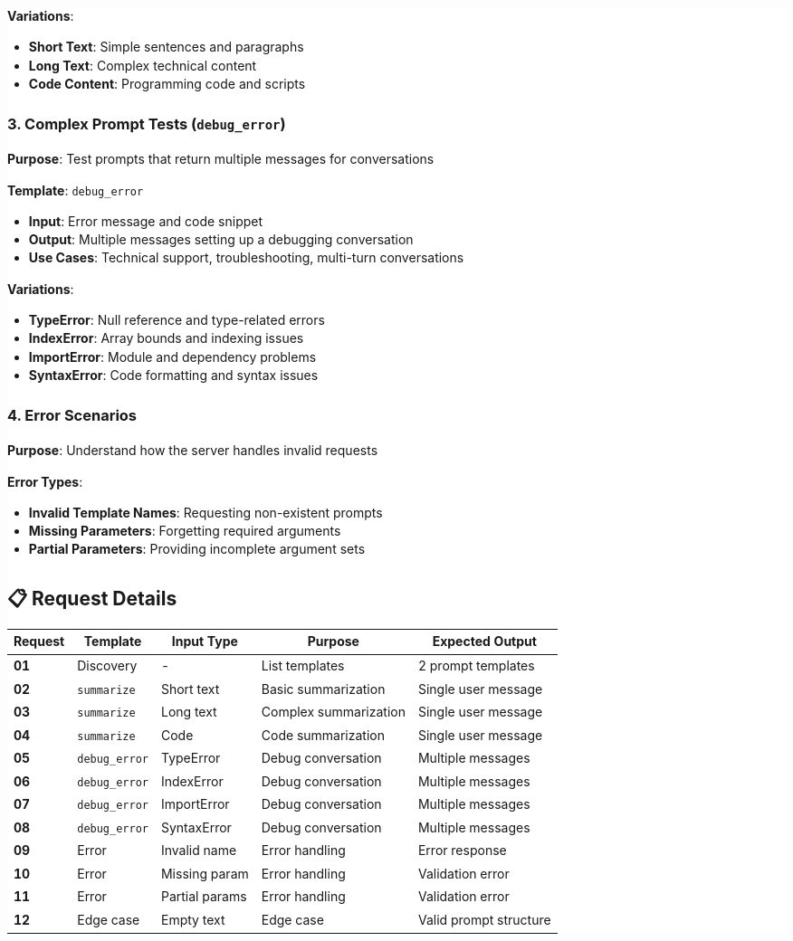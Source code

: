**Variations**:
- **Short Text**: Simple sentences and paragraphs
- **Long Text**: Complex technical content
- **Code Content**: Programming code and scripts

### 3. Complex Prompt Tests (`debug_error`)
**Purpose**: Test prompts that return multiple messages for conversations

**Template**: `debug_error`
- **Input**: Error message and code snippet
- **Output**: Multiple messages setting up a debugging conversation
- **Use Cases**: Technical support, troubleshooting, multi-turn conversations

**Variations**:
- **TypeError**: Null reference and type-related errors
- **IndexError**: Array bounds and indexing issues
- **ImportError**: Module and dependency problems
- **SyntaxError**: Code formatting and syntax issues

### 4. Error Scenarios
**Purpose**: Understand how the server handles invalid requests

**Error Types**:
- **Invalid Template Names**: Requesting non-existent prompts
- **Missing Parameters**: Forgetting required arguments
- **Partial Parameters**: Providing incomplete argument sets

## 📋 Request Details

| Request | Template | Input Type | Purpose | Expected Output |
|---------|----------|------------|---------|----------------|
| **01** | Discovery | - | List templates | 2 prompt templates |
| **02** | `summarize` | Short text | Basic summarization | Single user message |
| **03** | `summarize` | Long text | Complex summarization | Single user message |
| **04** | `summarize` | Code | Code summarization | Single user message |
| **05** | `debug_error` | TypeError | Debug conversation | Multiple messages |
| **06** | `debug_error` | IndexError | Debug conversation | Multiple messages |
| **07** | `debug_error` | ImportError | Debug conversation | Multiple messages |
| **08** | `debug_error` | SyntaxError | Debug conversation | Multiple messages |
| **09** | Error | Invalid name | Error handling | Error response |
| **10** | Error | Missing param | Error handling | Validation error |
| **11** | Error | Partial params | Error handling | Validation error |
| **12** | Edge case | Empty text | Edge case | Valid prompt structure |
